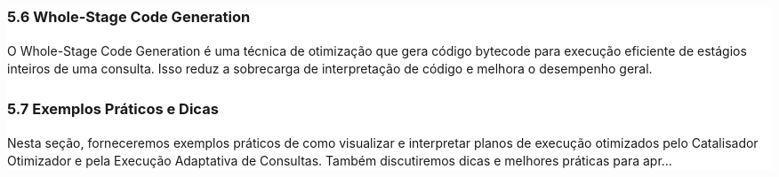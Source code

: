 ### 5.6 Whole-Stage Code Generation

O Whole-Stage Code Generation é uma técnica de otimização que gera código bytecode para execução eficiente de estágios inteiros de uma consulta. Isso reduz a sobrecarga de interpretação de código e melhora o desempenho geral.

### 5.7 Exemplos Práticos e Dicas

Nesta seção, forneceremos exemplos práticos de como visualizar e interpretar planos de execução otimizados pelo Catalisador Otimizador e pela Execução Adaptativa de Consultas. Também discutiremos dicas e melhores práticas para apr...
